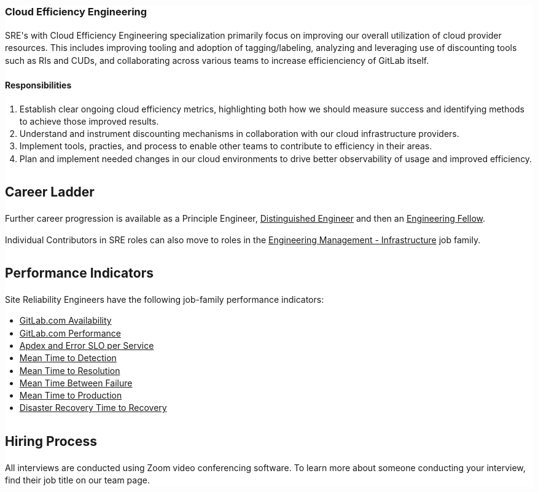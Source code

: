 ### Cloud Efficiency Engineering

SRE's with Cloud Efficiency Engineering specialization primarily focus on improving our overall utilization of cloud provider resources. This includes improving tooling and adoption of tagging/labeling, analyzing and leveraging use of discounting tools such as RIs and CUDs, and collaborating across various teams to increase efficienciency of GitLab itself.

#### Responsibilities

1. Establish clear ongoing cloud efficiency metrics, highlighting both how we should measure success and identifying methods to achieve those improved results.
1. Understand and instrument discounting mechanisms in collaboration with our cloud infrastructure providers.
1. Implement tools, practies, and process to enable other teams to contribute to efficiency in their areas.
1. Plan and implement needed changes in our cloud environments to drive better observability of usage and improved efficiency.

## Career Ladder

Further career progression is available as a Principle Engineer, [Distinguished Engineer](https://about.gitlab.com/job-families/engineering/infrastructure/distinguished-engineer/#infrastructure) and then an [Engineering Fellow](https://about.gitlab.com/job-families/engineering/infrastructure/engineering-fellow/).

Individual Contributors in SRE roles can also move to roles in the [Engineering Management - Infrastructure](/job-families/engineering/infrastructure/engineering-management/) job family.

## Performance Indicators

Site Reliability Engineers have the following job-family performance indicators:

- [GitLab.com Availability](https://about.gitlab.com/handbook/engineering/infrastructure/performance-indicators/#gitlab-com-availability)
- [GitLab.com Performance](https://about.gitlab.com/handbook/engineering/infrastructure/performance-indicators/#gitlab-com-performance)
- [Apdex and Error SLO per Service](https://about.gitlab.com/handbook/engineering/infrastructure/performance-indicators/#apdex-and-error-slo-per-service)
- [Mean Time to Detection](https://about.gitlab.com/handbook/engineering/infrastructure/performance-indicators/#mean-time-to-detection-mttd)
- [Mean Time to Resolution](https://about.gitlab.com/handbook/engineering/infrastructure/performance-indicators/#mean-time-to-resolution-mttr)
- [Mean Time Between Failure](https://about.gitlab.com/handbook/engineering/infrastructure/performance-indicators/#mean-time-between-failures-mtbf)
- [Mean Time to Production](https://about.gitlab.com/handbook/engineering/infrastructure/performance-indicators/#mean-time-to-production-mttp)
- [Disaster Recovery Time to Recovery](https://about.gitlab.com/handbook/engineering/infrastructure/performance-indicators/#disaster-recovery-dr-time-to-recover)

## Hiring Process

All interviews are conducted using Zoom video conferencing software. To learn more about someone conducting your interview, find their job title on our team page.
